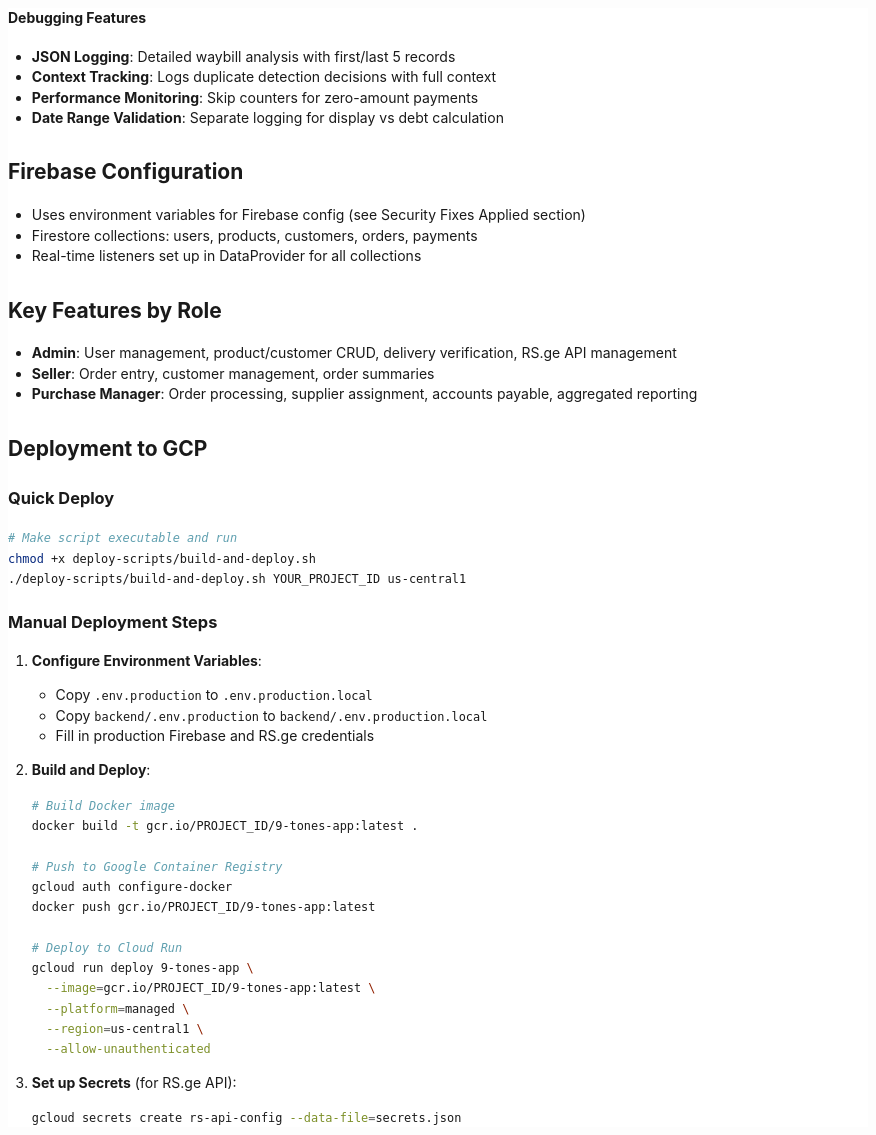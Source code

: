 #### Debugging Features
- **JSON Logging**: Detailed waybill analysis with first/last 5 records
- **Context Tracking**: Logs duplicate detection decisions with full context
- **Performance Monitoring**: Skip counters for zero-amount payments
- **Date Range Validation**: Separate logging for display vs debt calculation

## Firebase Configuration
- Uses environment variables for Firebase config (see Security Fixes Applied section)
- Firestore collections: users, products, customers, orders, payments
- Real-time listeners set up in DataProvider for all collections

## Key Features by Role
- **Admin**: User management, product/customer CRUD, delivery verification, RS.ge API management
- **Seller**: Order entry, customer management, order summaries
- **Purchase Manager**: Order processing, supplier assignment, accounts payable, aggregated reporting

## Deployment to GCP

### Quick Deploy
```bash
# Make script executable and run
chmod +x deploy-scripts/build-and-deploy.sh
./deploy-scripts/build-and-deploy.sh YOUR_PROJECT_ID us-central1
```

### Manual Deployment Steps
1. **Configure Environment Variables**:
   - Copy `.env.production` to `.env.production.local`
   - Copy `backend/.env.production` to `backend/.env.production.local`
   - Fill in production Firebase and RS.ge credentials

2. **Build and Deploy**:
   ```bash
   # Build Docker image
   docker build -t gcr.io/PROJECT_ID/9-tones-app:latest .
   
   # Push to Google Container Registry
   gcloud auth configure-docker
   docker push gcr.io/PROJECT_ID/9-tones-app:latest
   
   # Deploy to Cloud Run
   gcloud run deploy 9-tones-app \
     --image=gcr.io/PROJECT_ID/9-tones-app:latest \
     --platform=managed \
     --region=us-central1 \
     --allow-unauthenticated
   ```

3. **Set up Secrets** (for RS.ge API):
   ```bash
   gcloud secrets create rs-api-config --data-file=secrets.json
   ```
